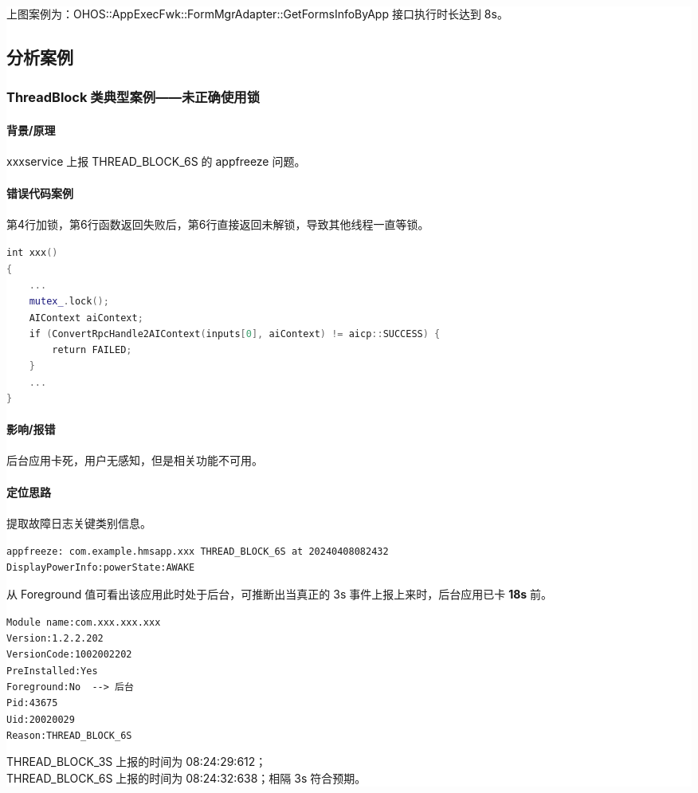 上图案例为：OHOS::AppExecFwk::FormMgrAdapter::GetFormsInfoByApp 接口执行时长达到 8s。

## 分析案例

### ThreadBlock 类典型案例——未正确使用锁

#### 背景/原理

xxxservice 上报 THREAD_BLOCK_6S 的 appfreeze 问题。

#### 错误代码案例

第4行加锁，第6行函数返回失败后，第6行直接返回未解锁，导致其他线程一直等锁。

```cpp
int xxx()
{
    ...
    mutex_.lock();
    AIContext aiContext;
    if (ConvertRpcHandle2AIContext(inputs[0], aiContext) != aicp::SUCCESS) {
        return FAILED;
    }
    ...
}
```

#### 影响/报错

后台应用卡死，用户无感知，但是相关功能不可用。

#### 定位思路

提取故障日志关键类别信息。

```
appfreeze: com.example.hmsapp.xxx THREAD_BLOCK_6S at 20240408082432
DisplayPowerInfo:powerState:AWAKE
```

从 Foreground 值可看出该应用此时处于后台，可推断出当真正的 3s 事件上报上来时，后台应用已卡 **18s** 前。

```
Module name:com.xxx.xxx.xxx
Version:1.2.2.202
VersionCode:1002002202
PreInstalled:Yes
Foreground:No  --> 后台
Pid:43675
Uid:20020029
Reason:THREAD_BLOCK_6S
```

THREAD_BLOCK_3S 上报的时间为 08:24:29:612；  
THREAD_BLOCK_6S 上报的时间为 08:24:32:638；相隔 3s 符合预期。
